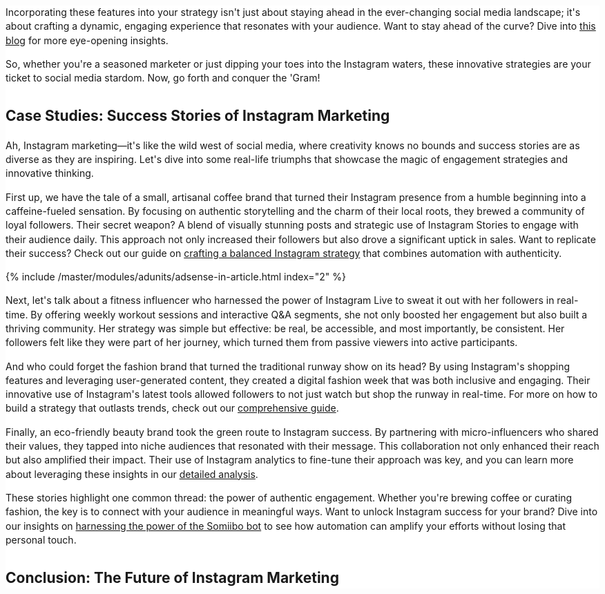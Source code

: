 Incorporating these features into your strategy isn't just about staying ahead in the ever-changing social media landscape; it's about crafting a dynamic, engaging experience that resonates with your audience. Want to stay ahead of the curve? Dive into [this blog](https://instagrowify.com/blog/instagram-marketing-how-to-stay-ahead-in-the-ever-changing-social-media-landscape) for more eye-opening insights.

So, whether you're a seasoned marketer or just dipping your toes into the Instagram waters, these innovative strategies are your ticket to social media stardom. Now, go forth and conquer the 'Gram!

## Case Studies: Success Stories of Instagram Marketing

Ah, Instagram marketing—it's like the wild west of social media, where creativity knows no bounds and success stories are as diverse as they are inspiring. Let's dive into some real-life triumphs that showcase the magic of engagement strategies and innovative thinking.

First up, we have the tale of a small, artisanal coffee brand that turned their Instagram presence from a humble beginning into a caffeine-fueled sensation. By focusing on authentic storytelling and the charm of their local roots, they brewed a community of loyal followers. Their secret weapon? A blend of visually stunning posts and strategic use of Instagram Stories to engage with their audience daily. This approach not only increased their followers but also drove a significant uptick in sales. Want to replicate their success? Check out our guide on [crafting a balanced Instagram strategy](https://instagrowify.com/blog/crafting-a-balanced-instagram-strategy-automation-meets-authenticity) that combines automation with authenticity.

{% include /master/modules/adunits/adsense-in-article.html index="2" %}

Next, let's talk about a fitness influencer who harnessed the power of Instagram Live to sweat it out with her followers in real-time. By offering weekly workout sessions and interactive Q&A segments, she not only boosted her engagement but also built a thriving community. Her strategy was simple but effective: be real, be accessible, and most importantly, be consistent. Her followers felt like they were part of her journey, which turned them from passive viewers into active participants.

And who could forget the fashion brand that turned the traditional runway show on its head? By using Instagram's shopping features and leveraging user-generated content, they created a digital fashion week that was both inclusive and engaging. Their innovative use of Instagram's latest tools allowed followers to not just watch but shop the runway in real-time. For more on how to build a strategy that outlasts trends, check out our [comprehensive guide](https://instagrowify.com/blog/instagram-marketing-building-a-strategy-that-outlasts-trends).

Finally, an eco-friendly beauty brand took the green route to Instagram success. By partnering with micro-influencers who shared their values, they tapped into niche audiences that resonated with their message. This collaboration not only enhanced their reach but also amplified their impact. Their use of Instagram analytics to fine-tune their approach was key, and you can learn more about leveraging these insights in our [detailed analysis](https://instagrowify.com/blog/strategies-for-leveraging-instagram-analytics-to-enhance-growth).

These stories highlight one common thread: the power of authentic engagement. Whether you're brewing coffee or curating fashion, the key is to connect with your audience in meaningful ways. Want to unlock Instagram success for your brand? Dive into our insights on [harnessing the power of the Somiibo bot](https://instagrowify.com/blog/unlocking-instagram-success-harnessing-the-power-of-the-somiibo-bot) to see how automation can amplify your efforts without losing that personal touch.

## Conclusion: The Future of Instagram Marketing
